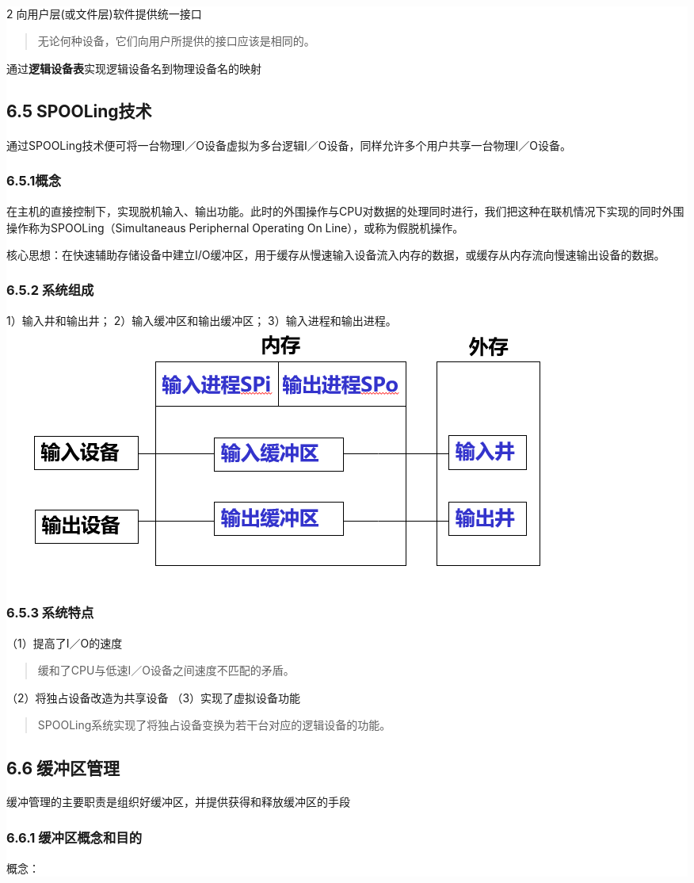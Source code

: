 2 向用户层(或文件层)软件提供统一接口
>无论何种设备，它们向用户所提供的接口应该是相同的。

通过**逻辑设备表**实现逻辑设备名到物理设备名的映射

## 6.5 SPOOLing技术
通过SPOOLing技术便可将一台物理I／O设备虚拟为多台逻辑I／O设备，同样允许多个用户共享一台物理I／O设备。 

### 6.5.1概念
在主机的直接控制下，实现脱机输入、输出功能。此时的外围操作与CPU对数据的处理同时进行，我们把这种在联机情况下实现的同时外围操作称为SPOOLing（Simultaneaus Periphernal  Operating  On Line），或称为假脱机操作。 

核心思想：在快速辅助存储设备中建立I/O缓冲区，用于缓存从慢速输入设备流入内存的数据，或缓存从内存流向慢速输出设备的数据。

### 6.5.2 系统组成
1）输入井和输出井；
2）输入缓冲区和输出缓冲区；
3）输入进程和输出进程。
![f9829bdd439ee29bd86af2ba3dc7087c.png](../_resources/f9829bdd439ee29bd86af2ba3dc7087c.png)

### 6.5.3 系统特点
（1）提高了I／O的速度 
>缓和了CPU与低速I／O设备之间速度不匹配的矛盾。

（2）将独占设备改造为共享设备 
（3）实现了虚拟设备功能
>SPOOLing系统实现了将独占设备变换为若干台对应的逻辑设备的功能。   

## 6.6 缓冲区管理
缓冲管理的主要职责是组织好缓冲区，并提供获得和释放缓冲区的手段
### 6.6.1 缓冲区概念和目的
概念：